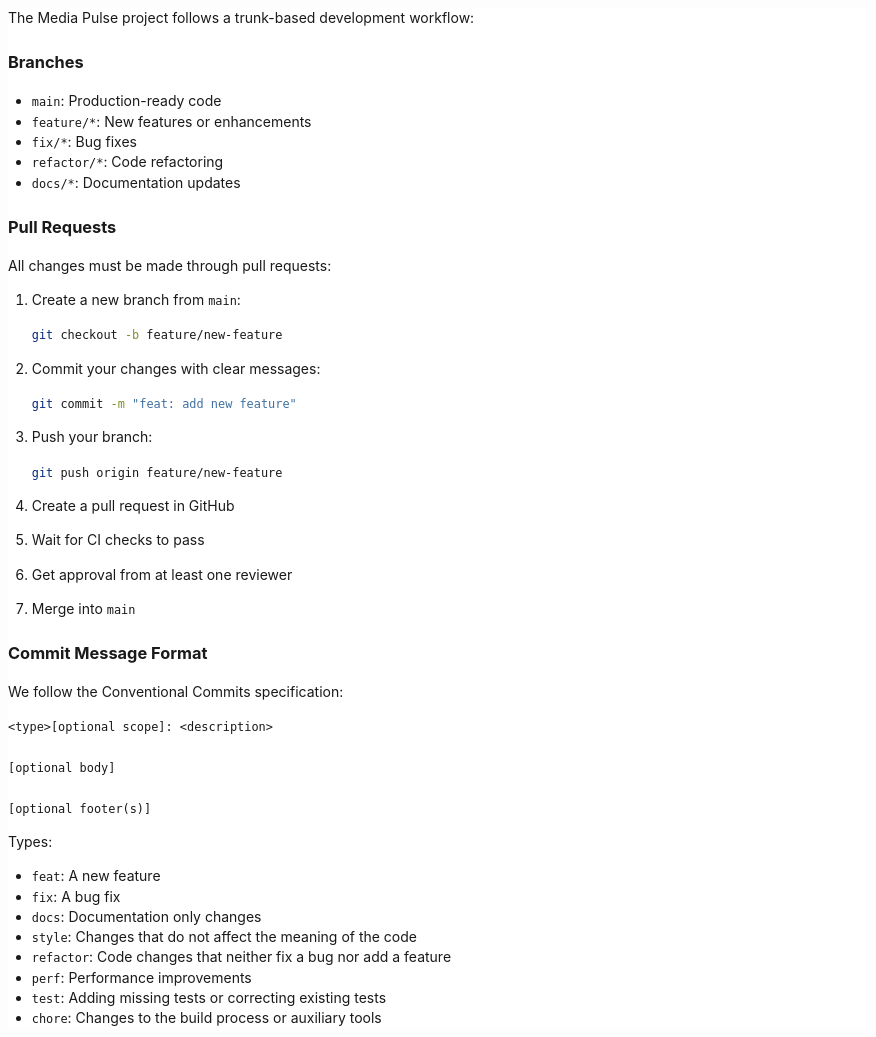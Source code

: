 The Media Pulse project follows a trunk-based development workflow:

### Branches

- `main`: Production-ready code
- `feature/*`: New features or enhancements
- `fix/*`: Bug fixes
- `refactor/*`: Code refactoring
- `docs/*`: Documentation updates

### Pull Requests

All changes must be made through pull requests:

1. Create a new branch from `main`:
   ```bash
   git checkout -b feature/new-feature
   ```

2. Commit your changes with clear messages:
   ```bash
   git commit -m "feat: add new feature"
   ```

3. Push your branch:
   ```bash
   git push origin feature/new-feature
   ```

4. Create a pull request in GitHub
5. Wait for CI checks to pass
6. Get approval from at least one reviewer
7. Merge into `main`

### Commit Message Format

We follow the Conventional Commits specification:

```
<type>[optional scope]: <description>

[optional body]

[optional footer(s)]
```

Types:
- `feat`: A new feature
- `fix`: A bug fix
- `docs`: Documentation only changes
- `style`: Changes that do not affect the meaning of the code
- `refactor`: Code changes that neither fix a bug nor add a feature
- `perf`: Performance improvements
- `test`: Adding missing tests or correcting existing tests
- `chore`: Changes to the build process or auxiliary tools
